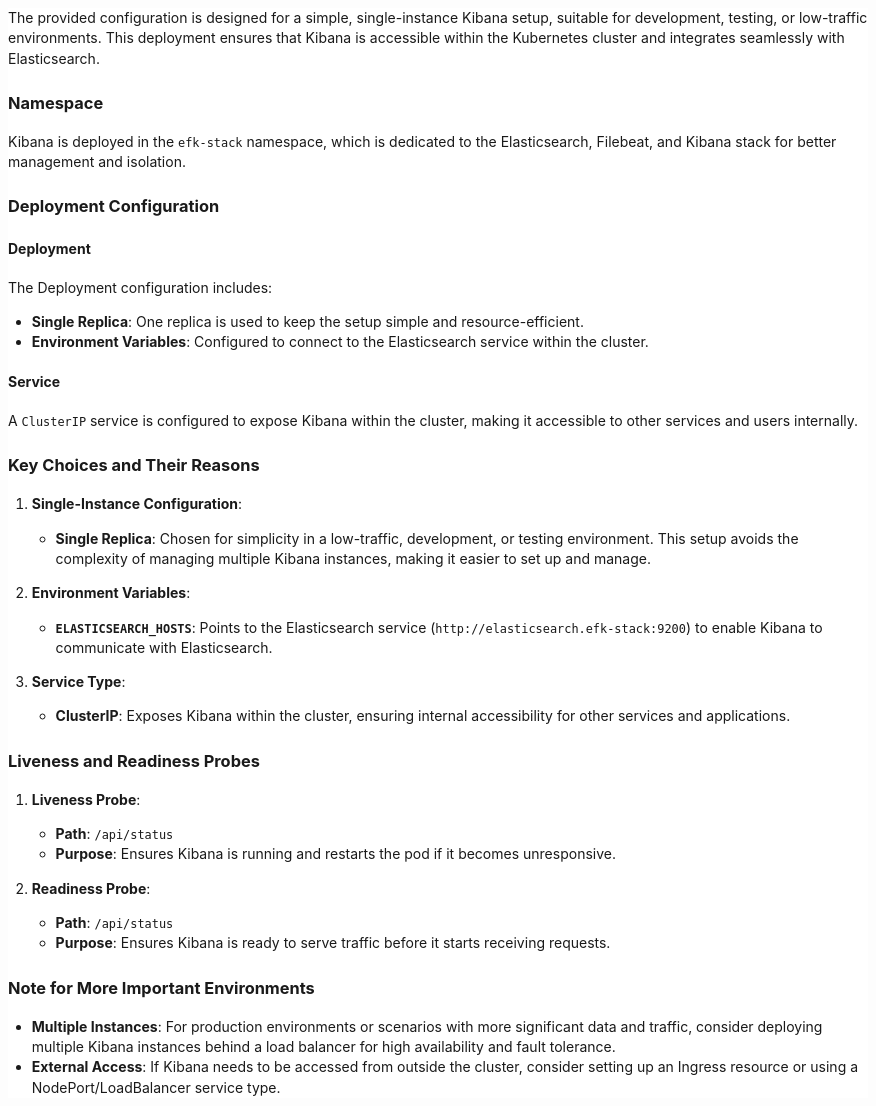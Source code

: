 The provided configuration is designed for a simple, single-instance Kibana setup, suitable for development, testing, or low-traffic environments. This deployment ensures that Kibana is accessible within the Kubernetes cluster and integrates seamlessly with Elasticsearch.

### Namespace

Kibana is deployed in the `efk-stack` namespace, which is dedicated to the Elasticsearch, Filebeat, and Kibana stack for better management and isolation.

### Deployment Configuration

#### Deployment

The Deployment configuration includes:
- **Single Replica**: One replica is used to keep the setup simple and resource-efficient.
- **Environment Variables**: Configured to connect to the Elasticsearch service within the cluster.

#### Service

A `ClusterIP` service is configured to expose Kibana within the cluster, making it accessible to other services and users internally.

### Key Choices and Their Reasons

1. **Single-Instance Configuration**:
   - **Single Replica**: Chosen for simplicity in a low-traffic, development, or testing environment. This setup avoids the complexity of managing multiple Kibana instances, making it easier to set up and manage.

2. **Environment Variables**:
   - **`ELASTICSEARCH_HOSTS`**: Points to the Elasticsearch service (`http://elasticsearch.efk-stack:9200`) to enable Kibana to communicate with Elasticsearch.

3. **Service Type**:
   - **ClusterIP**: Exposes Kibana within the cluster, ensuring internal accessibility for other services and applications.

### Liveness and Readiness Probes

1. **Liveness Probe**:
   - **Path**: `/api/status`
   - **Purpose**: Ensures Kibana is running and restarts the pod if it becomes unresponsive.

2. **Readiness Probe**:
   - **Path**: `/api/status`
   - **Purpose**: Ensures Kibana is ready to serve traffic before it starts receiving requests.

### Note for More Important Environments

- **Multiple Instances**: For production environments or scenarios with more significant data and traffic, consider deploying multiple Kibana instances behind a load balancer for high availability and fault tolerance.
- **External Access**: If Kibana needs to be accessed from outside the cluster, consider setting up an Ingress resource or using a NodePort/LoadBalancer service type.
